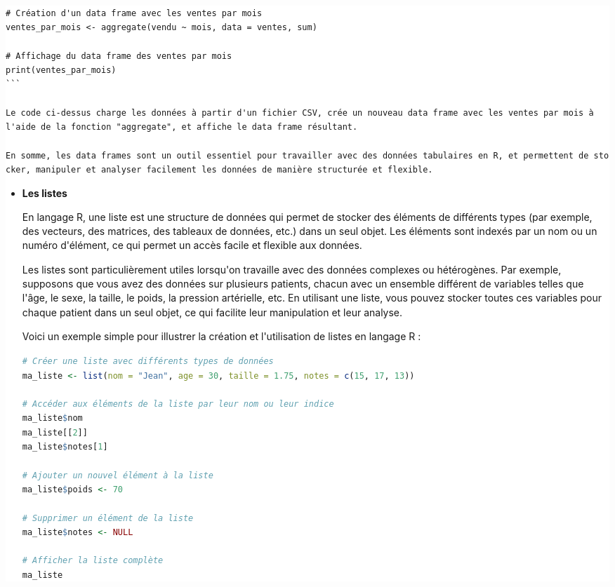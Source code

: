     # Création d'un data frame avec les ventes par mois
    ventes_par_mois <- aggregate(vendu ~ mois, data = ventes, sum)
    
    # Affichage du data frame des ventes par mois
    print(ventes_par_mois)
    ```
    
    Le code ci-dessus charge les données à partir d'un fichier CSV, crée un nouveau data frame avec les ventes par mois à l'aide de la fonction "aggregate", et affiche le data frame résultant.
    
    En somme, les data frames sont un outil essentiel pour travailler avec des données tabulaires en R, et permettent de stocker, manipuler et analyser facilement les données de manière structurée et flexible.
    
- **Les listes**
    
    En langage R, une liste est une structure de données qui permet de stocker des éléments de différents types (par exemple, des vecteurs, des matrices, des tableaux de données, etc.) dans un seul objet. Les éléments sont indexés par un nom ou un numéro d'élément, ce qui permet un accès facile et flexible aux données.
    
    Les listes sont particulièrement utiles lorsqu'on travaille avec des données complexes ou hétérogènes. Par exemple, supposons que vous avez des données sur plusieurs patients, chacun avec un ensemble différent de variables telles que l'âge, le sexe, la taille, le poids, la pression artérielle, etc. En utilisant une liste, vous pouvez stocker toutes ces variables pour chaque patient dans un seul objet, ce qui facilite leur manipulation et leur analyse.
    
    Voici un exemple simple pour illustrer la création et l'utilisation de listes en langage R :
    
    ```r
    # Créer une liste avec différents types de données
    ma_liste <- list(nom = "Jean", age = 30, taille = 1.75, notes = c(15, 17, 13))
    
    # Accéder aux éléments de la liste par leur nom ou leur indice
    ma_liste$nom
    ma_liste[[2]]
    ma_liste$notes[1]
    
    # Ajouter un nouvel élément à la liste
    ma_liste$poids <- 70
    
    # Supprimer un élément de la liste
    ma_liste$notes <- NULL
    
    # Afficher la liste complète
    ma_liste
    ```
    